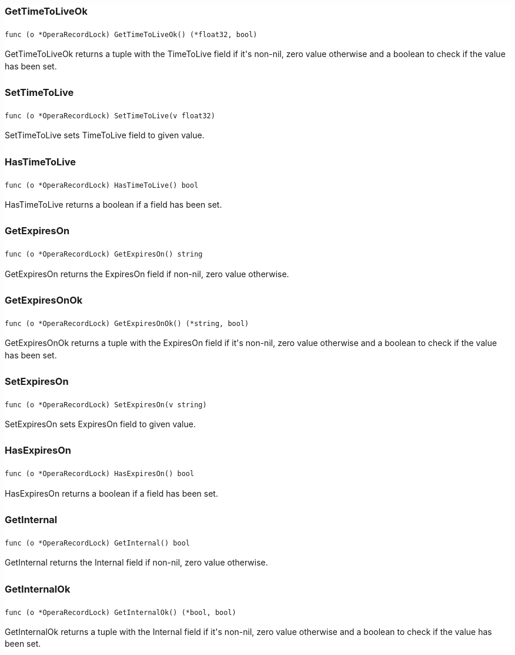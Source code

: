 ### GetTimeToLiveOk

`func (o *OperaRecordLock) GetTimeToLiveOk() (*float32, bool)`

GetTimeToLiveOk returns a tuple with the TimeToLive field if it's non-nil, zero value otherwise
and a boolean to check if the value has been set.

### SetTimeToLive

`func (o *OperaRecordLock) SetTimeToLive(v float32)`

SetTimeToLive sets TimeToLive field to given value.

### HasTimeToLive

`func (o *OperaRecordLock) HasTimeToLive() bool`

HasTimeToLive returns a boolean if a field has been set.

### GetExpiresOn

`func (o *OperaRecordLock) GetExpiresOn() string`

GetExpiresOn returns the ExpiresOn field if non-nil, zero value otherwise.

### GetExpiresOnOk

`func (o *OperaRecordLock) GetExpiresOnOk() (*string, bool)`

GetExpiresOnOk returns a tuple with the ExpiresOn field if it's non-nil, zero value otherwise
and a boolean to check if the value has been set.

### SetExpiresOn

`func (o *OperaRecordLock) SetExpiresOn(v string)`

SetExpiresOn sets ExpiresOn field to given value.

### HasExpiresOn

`func (o *OperaRecordLock) HasExpiresOn() bool`

HasExpiresOn returns a boolean if a field has been set.

### GetInternal

`func (o *OperaRecordLock) GetInternal() bool`

GetInternal returns the Internal field if non-nil, zero value otherwise.

### GetInternalOk

`func (o *OperaRecordLock) GetInternalOk() (*bool, bool)`

GetInternalOk returns a tuple with the Internal field if it's non-nil, zero value otherwise
and a boolean to check if the value has been set.
